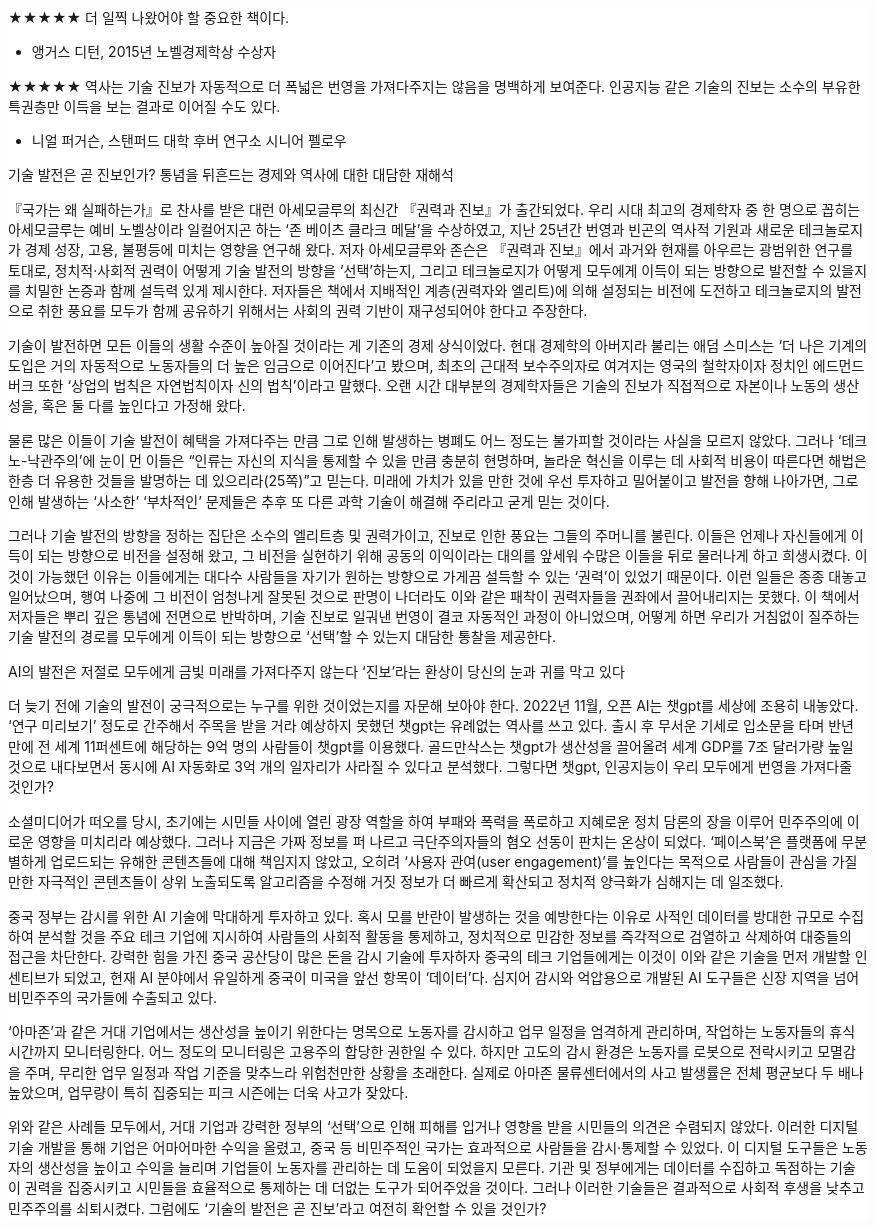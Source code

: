 ★★★★★ 더 일찍 나왔어야 할 중요한 책이다.

-   앵거스 디턴, 2015년 노벨경제학상 수상자

★★★★★ 역사는 기술 진보가 자동적으로 더 폭넓은 번영을 가져다주지는 않음을 명백하게 보여준다. 인공지능 같은 기술의 진보는 소수의 부유한 특권층만 이득을 보는 결과로 이어질 수도 있다.

-   니얼 퍼거슨, 스탠퍼드 대학 후버 연구소 시니어 펠로우

기술 발전은 곧 진보인가? 통념을 뒤흔드는 경제와 역사에 대한 대담한 재해석

『국가는 왜 실패하는가』로 찬사를 받은 대런 아세모글루의 최신간 『권력과 진보』가 출간되었다. 우리 시대 최고의 경제학자 중 한 명으로 꼽히는 아세모글루는 예비 노벨상이라 일컬어지곤 하는 ‘존 베이츠 클라크 메달’을 수상하였고, 지난 25년간 번영과 빈곤의 역사적 기원과 새로운 테크놀로지가 경제 성장, 고용, 불평등에 미치는 영향을 연구해 왔다. 저자 아세모글루와 존슨은 『권력과 진보』에서 과거와 현재를 아우르는 광범위한 연구를 토대로, 정치적·사회적 권력이 어떻게 기술 발전의 방향을 ‘선택’하는지, 그리고 테크놀로지가 어떻게 모두에게 이득이 되는 방향으로 발전할 수 있을지를 치밀한 논증과 함께 설득력 있게 제시한다. 저자들은 책에서 지배적인 계층(권력자와 엘리트)에 의해 설정되는 비전에 도전하고 테크놀로지의 발전으로 취한 풍요를 모두가 함께 공유하기 위해서는 사회의 권력 기반이 재구성되어야 한다고 주장한다.

기술이 발전하면 모든 이들의 생활 수준이 높아질 것이라는 게 기존의 경제 상식이었다. 현대 경제학의 아버지라 불리는 애덤 스미스는 ‘더 나은 기계의 도입은 거의 자동적으로 노동자들의 더 높은 임금으로 이어진다’고 봤으며, 최초의 근대적 보수주의자로 여겨지는 영국의 철학자이자 정치인 에드먼드 버크 또한 ‘상업의 법칙은 자연법칙이자 신의 법칙’이라고 말했다. 오랜 시간 대부분의 경제학자들은 기술의 진보가 직접적으로 자본이나 노동의 생산성을, 혹은 둘 다를 높인다고 가정해 왔다.

물론 많은 이들이 기술 발전이 혜택을 가져다주는 만큼 그로 인해 발생하는 병폐도 어느 정도는 불가피할 것이라는 사실을 모르지 않았다. 그러나 ‘테크노-낙관주의’에 눈이 먼 이들은 “인류는 자신의 지식을 통제할 수 있을 만큼 충분히 현명하며, 놀라운 혁신을 이루는 데 사회적 비용이 따른다면 해법은 한층 더 유용한 것들을 발명하는 데 있으리라(25쪽)”고 믿는다. 미래에 가치가 있을 만한 것에 우선 투자하고 밀어붙이고 발전을 향해 나아가면, 그로 인해 발생하는 ‘사소한’ ‘부차적인’ 문제들은 추후 또 다른 과학 기술이 해결해 주리라고 굳게 믿는 것이다.

그러나 기술 발전의 방향을 정하는 집단은 소수의 엘리트층 및 권력가이고, 진보로 인한 풍요는 그들의 주머니를 불린다. 이들은 언제나 자신들에게 이득이 되는 방향으로 비전을 설정해 왔고, 그 비전을 실현하기 위해 공동의 이익이라는 대의를 앞세워 수많은 이들을 뒤로 물러나게 하고 희생시켰다. 이것이 가능했던 이유는 이들에게는 대다수 사람들을 자기가 원하는 방향으로 가게끔 설득할 수 있는 ‘권력’이 있었기 때문이다. 이런 일들은 종종 대놓고 일어났으며, 행여 나중에 그 비전이 엄청나게 잘못된 것으로 판명이 나더라도 이와 같은 패착이 권력자들을 권좌에서 끌어내리지는 못했다. 이 책에서 저자들은 뿌리 깊은 통념에 전면으로 반박하며, 기술 진보로 일궈낸 번영이 결코 자동적인 과정이 아니었으며, 어떻게 하면 우리가 거침없이 질주하는 기술 발전의 경로를 모두에게 이득이 되는 방향으로 ‘선택’할 수 있는지 대담한 통찰을 제공한다.

AI의 발전은 저절로 모두에게 금빛 미래를 가져다주지 않는다 ‘진보’라는 환상이 당신의 눈과 귀를 막고 있다

더 늦기 전에 기술의 발전이 궁극적으로는 누구를 위한 것이었는지를 자문해 보아야 한다. 2022년 11월, 오픈 AI는 챗gpt를 세상에 조용히 내놓았다. ‘연구 미리보기’ 정도로 간주해서 주목을 받을 거라 예상하지 못했던 챗gpt는 유례없는 역사를 쓰고 있다. 출시 후 무서운 기세로 입소문을 타며 반년 만에 전 세계 11퍼센트에 해당하는 9억 명의 사람들이 챗gpt를 이용했다. 골드만삭스는 챗gpt가 생산성을 끌어올려 세계 GDP를 7조 달러가량 높일 것으로 내다보면서 동시에 AI 자동화로 3억 개의 일자리가 사라질 수 있다고 분석했다. 그렇다면 챗gpt, 인공지능이 우리 모두에게 번영을 가져다줄 것인가?

소셜미디어가 떠오를 당시, 초기에는 시민들 사이에 열린 광장 역할을 하여 부패와 폭력을 폭로하고 지혜로운 정치 담론의 장을 이루어 민주주의에 이로운 영향을 미치리라 예상했다. 그러나 지금은 가짜 정보를 퍼 나르고 극단주의자들의 혐오 선동이 판치는 온상이 되었다. ‘페이스북’은 플랫폼에 무분별하게 업로드되는 유해한 콘텐츠들에 대해 책임지지 않았고, 오히려 ‘사용자 관여(user engagement)’를 높인다는 목적으로 사람들이 관심을 가질 만한 자극적인 콘텐츠들이 상위 노출되도록 알고리즘을 수정해 거짓 정보가 더 빠르게 확산되고 정치적 양극화가 심해지는 데 일조했다.

중국 정부는 감시를 위한 AI 기술에 막대하게 투자하고 있다. 혹시 모를 반란이 발생하는 것을 예방한다는 이유로 사적인 데이터를 방대한 규모로 수집하여 분석할 것을 주요 테크 기업에 지시하여 사람들의 사회적 활동을 통제하고, 정치적으로 민감한 정보를 즉각적으로 검열하고 삭제하여 대중들의 접근을 차단한다. 강력한 힘을 가진 중국 공산당이 많은 돈을 감시 기술에 투자하자 중국의 테크 기업들에게는 이것이 이와 같은 기술을 먼저 개발할 인센티브가 되었고, 현재 AI 분야에서 유일하게 중국이 미국을 앞선 항목이 ‘데이터’다. 심지어 감시와 억압용으로 개발된 AI 도구들은 신장 지역을 넘어 비민주주의 국가들에 수출되고 있다.

‘아마존’과 같은 거대 기업에서는 생산성을 높이기 위한다는 명목으로 노동자를 감시하고 업무 일정을 엄격하게 관리하며, 작업하는 노동자들의 휴식 시간까지 모니터링한다. 어느 정도의 모니터링은 고용주의 합당한 권한일 수 있다. 하지만 고도의 감시 환경은 노동자를 로봇으로 전락시키고 모멸감을 주며, 무리한 업무 일정과 작업 기준을 맞추느라 위험천만한 상황을 초래한다. 실제로 아마존 물류센터에서의 사고 발생률은 전체 평균보다 두 배나 높았으며, 업무량이 특히 집중되는 피크 시즌에는 더욱 사고가 잦았다.

위와 같은 사례들 모두에서, 거대 기업과 강력한 정부의 ‘선택’으로 인해 피해를 입거나 영향을 받을 시민들의 의견은 수렴되지 않았다. 이러한 디지털 기술 개발을 통해 기업은 어마어마한 수익을 올렸고, 중국 등 비민주적인 국가는 효과적으로 사람들을 감시·통제할 수 있었다. 이 디지털 도구들은 노동자의 생산성을 높이고 수익을 늘리며 기업들이 노동자를 관리하는 데 도움이 되었을지 모른다. 기관 및 정부에게는 데이터를 수집하고 독점하는 기술이 권력을 집중시키고 시민들을 효율적으로 통제하는 데 더없는 도구가 되어주었을 것이다. 그러나 이러한 기술들은 결과적으로 사회적 후생을 낮추고 민주주의를 쇠퇴시켰다. 그럼에도 ‘기술의 발전은 곧 진보’라고 여전히 확언할 수 있을 것인가?

